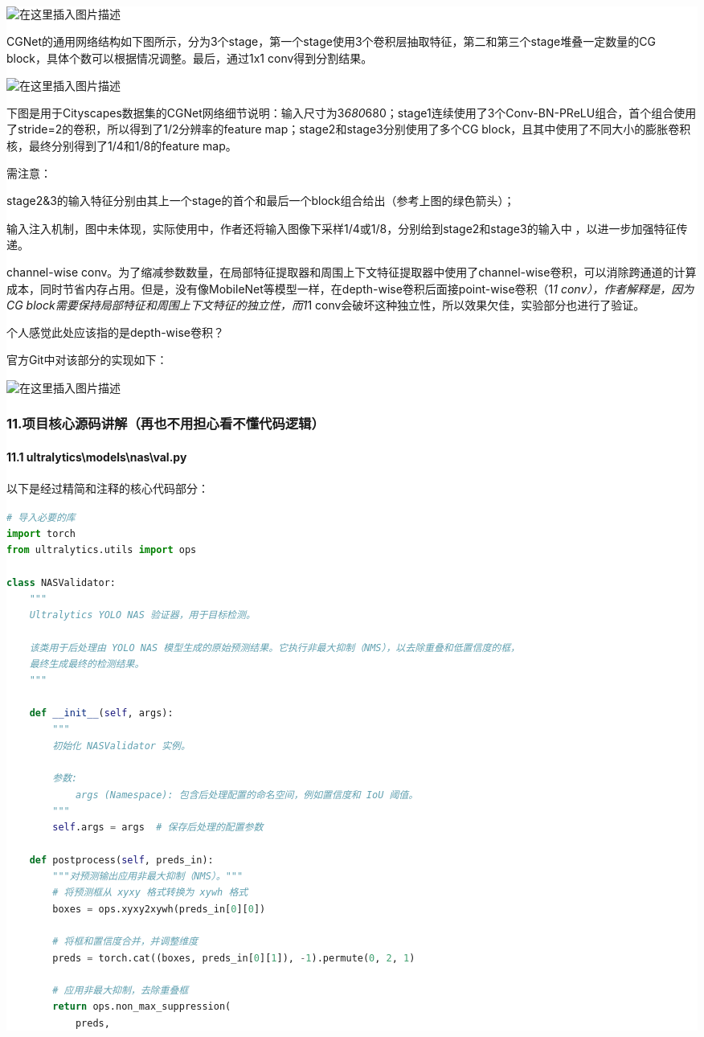 ![在这里插入图片描述](https://img-blog.csdnimg.cn/direct/307468d65c0d47b7bd87b65feee94c33.png)


CGNet的通用网络结构如下图所示，分为3个stage，第一个stage使用3个卷积层抽取特征，第二和第三个stage堆叠一定数量的CG block，具体个数可以根据情况调整。最后，通过1x1 conv得到分割结果。

![在这里插入图片描述](https://img-blog.csdnimg.cn/direct/2b0faea685924798b898c5e7d1c3abd2.png)


下图是用于Cityscapes数据集的CGNet网络细节说明：输入尺寸为3*680*680；stage1连续使用了3个Conv-BN-PReLU组合，首个组合使用了stride=2的卷积，所以得到了1/2分辨率的feature map；stage2和stage3分别使用了多个CG block，且其中使用了不同大小的膨胀卷积核，最终分别得到了1/4和1/8的feature map。

需注意：

stage2&3的输入特征分别由其上一个stage的首个和最后一个block组合给出（参考上图的绿色箭头）；

输入注入机制，图中未体现，实际使用中，作者还将输入图像下采样1/4或1/8，分别给到stage2和stage3的输入中 ，以进一步加强特征传递。

channel-wise conv。为了缩减参数数量，在局部特征提取器和周围上下文特征提取器中使用了channel-wise卷积，可以消除跨通道的计算成本，同时节省内存占用。但是，没有像MobileNet等模型一样，在depth-wise卷积后面接point-wise卷积（1*1 conv），作者解释是，因为CG block需要保持局部特征和周围上下文特征的独立性，而1*1 conv会破坏这种独立性，所以效果欠佳，实验部分也进行了验证。

个人感觉此处应该指的是depth-wise卷积？

官方Git中对该部分的实现如下：

![在这里插入图片描述](https://img-blog.csdnimg.cn/direct/eb6ce1bf481c448abfd242a1cc055891.png)


### 11.项目核心源码讲解（再也不用担心看不懂代码逻辑）

#### 11.1 ultralytics\models\nas\val.py

以下是经过精简和注释的核心代码部分：

```python
# 导入必要的库
import torch
from ultralytics.utils import ops

class NASValidator:
    """
    Ultralytics YOLO NAS 验证器，用于目标检测。

    该类用于后处理由 YOLO NAS 模型生成的原始预测结果。它执行非最大抑制（NMS），以去除重叠和低置信度的框，
    最终生成最终的检测结果。
    """

    def __init__(self, args):
        """
        初始化 NASValidator 实例。

        参数:
            args (Namespace): 包含后处理配置的命名空间，例如置信度和 IoU 阈值。
        """
        self.args = args  # 保存后处理的配置参数

    def postprocess(self, preds_in):
        """对预测输出应用非最大抑制（NMS）。"""
        # 将预测框从 xyxy 格式转换为 xywh 格式
        boxes = ops.xyxy2xywh(preds_in[0][0])
        
        # 将框和置信度合并，并调整维度
        preds = torch.cat((boxes, preds_in[0][1]), -1).permute(0, 2, 1)
        
        # 应用非最大抑制，去除重叠框
        return ops.non_max_suppression(
            preds,
```